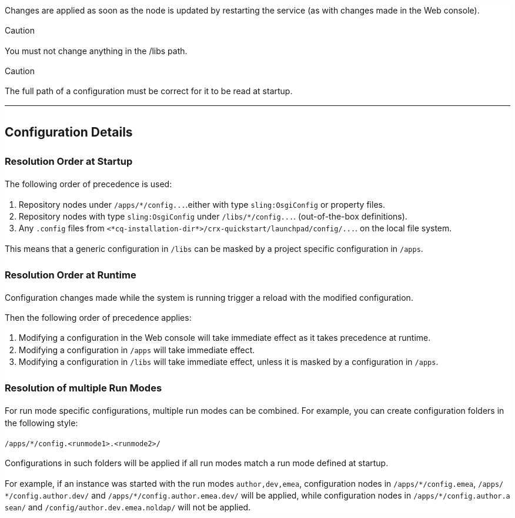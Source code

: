   Changes are applied as soon as the node is updated by restarting the service (as with changes made in the Web console).

>[!CAUTION]
>
><p>You must not change anything in the <span class="code">/libs</span> path.</p> 

>[!CAUTION]
>
><p>The full path of a configuration must be correct for it to be read at startup.</p>

---

## Configuration Details

### Resolution Order at Startup

The following order of precedence is used:

1. Repository nodes under `/apps/*/config...`.either with type `sling:OsgiConfig` or property files.
1. Repository nodes with type `sling:OsgiConfig` under `/libs/*/config...`. (out-of-the-box definitions).
1. Any `.config` files from `<*cq-installation-dir*>/crx-quickstart/launchpad/config/...`. on the local file system.

This means that a generic configuration in `/libs` can be masked by a project specific configuration in `/apps`.

### Resolution Order at Runtime

Configuration changes made while the system is running trigger a reload with the modified configuration.

Then the following order of precedence applies:

1. Modifying a configuration in the Web console will take immediate effect as it takes precedence at runtime.
1. Modifying a configuration in `/apps` will take immediate effect.
1. Modifying a configuration in `/libs` will take immediate effect, unless it is masked by a configuration in `/apps`.

### Resolution of multiple Run Modes

For run mode specific configurations, multiple run modes can be combined. For example, you can create configuration folders in the following style:

`/apps/*/config.<runmode1>.<runmode2>/`

Configurations in such folders will be applied if all run modes match a run mode defined at startup.

For example, if an instance was started with the run modes `author,dev,emea`, configuration nodes in `/apps/*/config.emea`, `/apps/*/config.author.dev/` and `/apps/*/config.author.emea.dev/` will be applied, while configuration nodes in `/apps/*/config.author.asean/` and `/config/author.dev.emea.noldap/` will not be applied.
